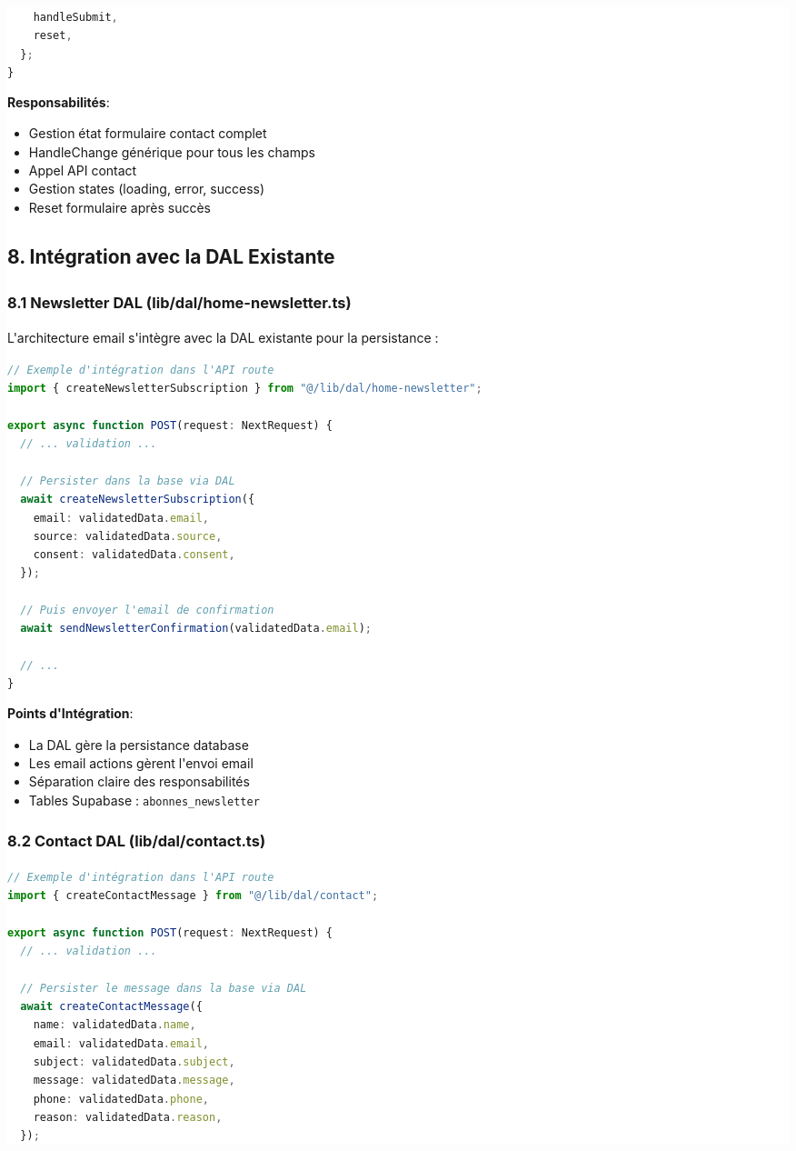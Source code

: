 ```typescript
    handleSubmit,
    reset,
  };
}
```

**Responsabilités**:

- Gestion état formulaire contact complet
- HandleChange générique pour tous les champs
- Appel API contact
- Gestion states (loading, error, success)
- Reset formulaire après succès

## 8. Intégration avec la DAL Existante

### 8.1 Newsletter DAL (lib/dal/home-newsletter.ts)

L'architecture email s'intègre avec la DAL existante pour la persistance :

```typescript
// Exemple d'intégration dans l'API route
import { createNewsletterSubscription } from "@/lib/dal/home-newsletter";

export async function POST(request: NextRequest) {
  // ... validation ...
  
  // Persister dans la base via DAL
  await createNewsletterSubscription({
    email: validatedData.email,
    source: validatedData.source,
    consent: validatedData.consent,
  });
  
  // Puis envoyer l'email de confirmation
  await sendNewsletterConfirmation(validatedData.email);
  
  // ...
}
```

**Points d'Intégration**:

- La DAL gère la persistance database
- Les email actions gèrent l'envoi email
- Séparation claire des responsabilités
- Tables Supabase : `abonnes_newsletter`

### 8.2 Contact DAL (lib/dal/contact.ts)

```typescript
// Exemple d'intégration dans l'API route
import { createContactMessage } from "@/lib/dal/contact";

export async function POST(request: NextRequest) {
  // ... validation ...
  
  // Persister le message dans la base via DAL
  await createContactMessage({
    name: validatedData.name,
    email: validatedData.email,
    subject: validatedData.subject,
    message: validatedData.message,
    phone: validatedData.phone,
    reason: validatedData.reason,
  });
```
